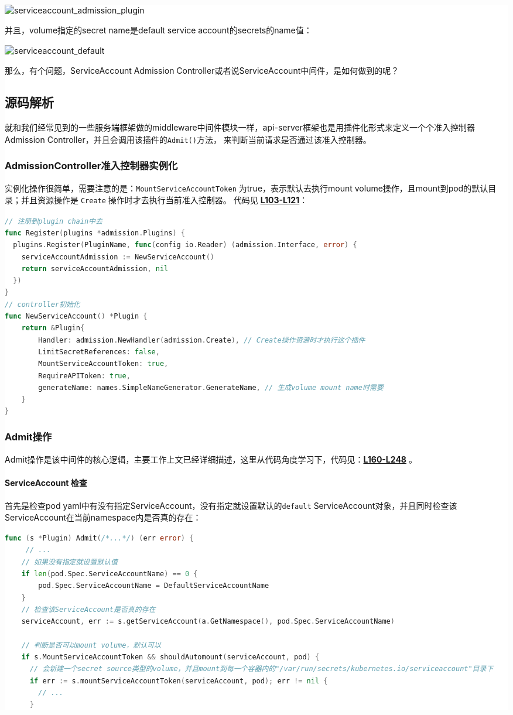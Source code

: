![serviceaccount_admission_plugin](./imgs/serviceaccount_admission_plugin.png)

并且，volume指定的secret name是default service account的secrets的name值：

![serviceaccount_default](./imgs/serviceaccount_default.png)

那么，有个问题，ServiceAccount Admission Controller或者说ServiceAccount中间件，是如何做到的呢？

## 源码解析
就和我们经常见到的一些服务端框架做的middleware中间件模块一样，api-server框架也是用插件化形式来定义一个个准入控制器Admission Controller，并且会调用该插件的`Admit()`方法，
来判断当前请求是否通过该准入控制器。

### AdmissionController准入控制器实例化
实例化操作很简单，需要注意的是：`MountServiceAccountToken` 为true，表示默认去执行mount volume操作，且mount到pod的默认目录；并且资源操作是 `Create` 操作时才去执行当前准入控制器。
代码见 **[L103-L121](https://github.com/kubernetes/kubernetes/blob/release-1.17/plugin/pkg/admission/serviceaccount/admission.go#L103-L121)**：

```go
// 注册到plugin chain中去
func Register(plugins *admission.Plugins) {
  plugins.Register(PluginName, func(config io.Reader) (admission.Interface, error) {
    serviceAccountAdmission := NewServiceAccount()
    return serviceAccountAdmission, nil
  })
}
// controller初始化
func NewServiceAccount() *Plugin {
    return &Plugin{
        Handler: admission.NewHandler(admission.Create), // Create操作资源时才执行这个插件
        LimitSecretReferences: false,
        MountServiceAccountToken: true,
        RequireAPIToken: true,
        generateName: names.SimpleNameGenerator.GenerateName, // 生成volume mount name时需要
    }
}
```

### Admit操作
Admit操作是该中间件的核心逻辑，主要工作上文已经详细描述，这里从代码角度学习下，代码见：**[L160-L248](https://github.com/kubernetes/kubernetes/blob/release-1.17/plugin/pkg/admission/serviceaccount/admission.go#L160-L248)** 。

#### ServiceAccount 检查
首先是检查pod yaml中有没有指定ServiceAccount，没有指定就设置默认的`default` ServiceAccount对象，并且同时检查该ServiceAccount在当前namespace内是否真的存在：

```go
func (s *Plugin) Admit(/*...*/) (err error) {
     // ... 
    // 如果没有指定就设置默认值
    if len(pod.Spec.ServiceAccountName) == 0 {
        pod.Spec.ServiceAccountName = DefaultServiceAccountName
    }
    // 检查该ServiceAccount是否真的存在
    serviceAccount, err := s.getServiceAccount(a.GetNamespace(), pod.Spec.ServiceAccountName)

    // 判断是否可以mount volume，默认可以
    if s.MountServiceAccountToken && shouldAutomount(serviceAccount, pod) {
      // 会新建一个secret source类型的volume，并且mount到每一个容器内的"/var/run/secrets/kubernetes.io/serviceaccount"目录下
      if err := s.mountServiceAccountToken(serviceAccount, pod); err != nil {
        // ...
      }
```